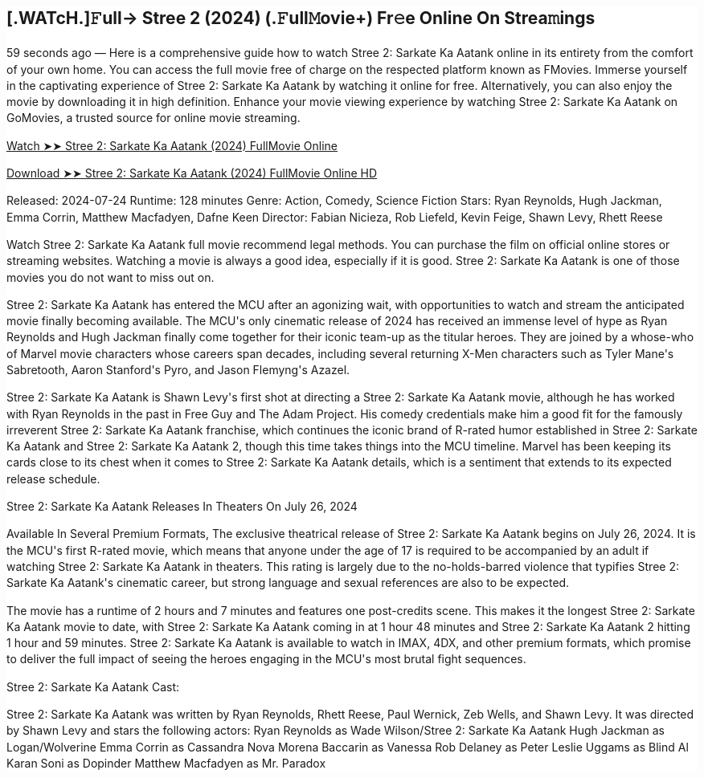 ## [.WATcH.]𝙵ull-> Stree 2 (2024) (.𝙵ull𝙼ovie+) Fr𝚎e Online On Strea𝚖ings
59 seconds ago — Here is a comprehensive guide how to watch Stree 2: Sarkate Ka Aatank online in its entirety from the comfort of your own home. You can access the full movie free of charge on the respected platform known as FMovies. Immerse yourself in the captivating experience of Stree 2: Sarkate Ka Aatank by watching it online for free. Alternatively, you can also enjoy the movie by downloading it in high definition. Enhance your movie viewing experience by watching Stree 2: Sarkate Ka Aatank on GoMovies, a trusted source for online movie streaming.

[Watch ➤➤ Stree 2: Sarkate Ka Aatank (2024) FullMovie Online](https://shorter.me/Stree2-Sarkate-Ka-Aatank-FullMovie)

[Download ➤➤ Stree 2: Sarkate Ka Aatank (2024) FullMovie Online HD](https://shorter.me/Stree2-Sarkate-Ka-Aatank-FullMovie)

Released: 2024-07-24 Runtime: 128 minutes Genre: Action, Comedy, Science Fiction Stars: Ryan Reynolds, Hugh Jackman, Emma Corrin, Matthew Macfadyen, Dafne Keen Director: Fabian Nicieza, Rob Liefeld, Kevin Feige, Shawn Levy, Rhett Reese

Watch Stree 2: Sarkate Ka Aatank full movie recommend legal methods. You can purchase the film on official online stores or streaming websites. Watching a movie is always a good idea, especially if it is good. Stree 2: Sarkate Ka Aatank is one of those movies you do not want to miss out on.

Stree 2: Sarkate Ka Aatank has entered the MCU after an agonizing wait, with opportunities to watch and stream the anticipated movie finally becoming available. The MCU's only cinematic release of 2024 has received an immense level of hype as Ryan Reynolds and Hugh Jackman finally come together for their iconic team-up as the titular heroes. They are joined by a whose-who of Marvel movie characters whose careers span decades, including several returning X-Men characters such as Tyler Mane's Sabretooth, Aaron Stanford's Pyro, and Jason Flemyng's Azazel.

Stree 2: Sarkate Ka Aatank is Shawn Levy's first shot at directing a Stree 2: Sarkate Ka Aatank movie, although he has worked with Ryan Reynolds in the past in Free Guy and The Adam Project. His comedy credentials make him a good fit for the famously irreverent Stree 2: Sarkate Ka Aatank franchise, which continues the iconic brand of R-rated humor established in Stree 2: Sarkate Ka Aatank and Stree 2: Sarkate Ka Aatank 2, though this time takes things into the MCU timeline. Marvel has been keeping its cards close to its chest when it comes to Stree 2: Sarkate Ka Aatank details, which is a sentiment that extends to its expected release schedule.

Stree 2: Sarkate Ka Aatank Releases In Theaters On July 26, 2024

Available In Several Premium Formats, The exclusive theatrical release of Stree 2: Sarkate Ka Aatank begins on July 26, 2024. It is the MCU's first R-rated movie, which means that anyone under the age of 17 is required to be accompanied by an adult if watching Stree 2: Sarkate Ka Aatank in theaters. This rating is largely due to the no-holds-barred violence that typifies Stree 2: Sarkate Ka Aatank's cinematic career, but strong language and sexual references are also to be expected.

The movie has a runtime of 2 hours and 7 minutes and features one post-credits scene. This makes it the longest Stree 2: Sarkate Ka Aatank movie to date, with Stree 2: Sarkate Ka Aatank coming in at 1 hour 48 minutes and Stree 2: Sarkate Ka Aatank 2 hitting 1 hour and 59 minutes. Stree 2: Sarkate Ka Aatank is available to watch in IMAX, 4DX, and other premium formats, which promise to deliver the full impact of seeing the heroes engaging in the MCU's most brutal fight sequences.

Stree 2: Sarkate Ka Aatank Cast:

Stree 2: Sarkate Ka Aatank was written by Ryan Reynolds, Rhett Reese, Paul Wernick, Zeb Wells, and Shawn Levy. It was directed by Shawn Levy and stars the following actors: Ryan Reynolds as Wade Wilson/Stree 2: Sarkate Ka Aatank Hugh Jackman as Logan/Wolverine Emma Corrin as Cassandra Nova Morena Baccarin as Vanessa Rob Delaney as Peter Leslie Uggams as Blind Al Karan Soni as Dopinder Matthew Macfadyen as Mr. Paradox
